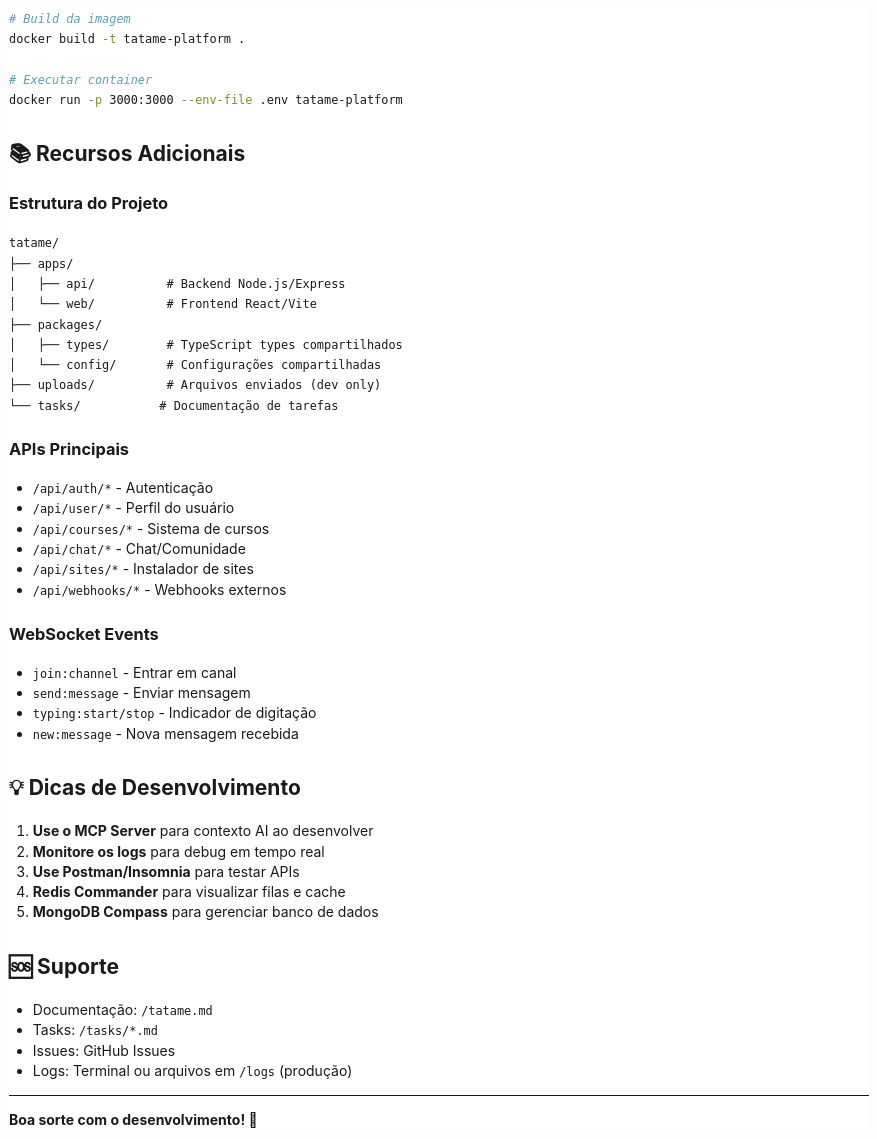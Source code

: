 ```bash
# Build da imagem
docker build -t tatame-platform .

# Executar container
docker run -p 3000:3000 --env-file .env tatame-platform
```

## 📚 Recursos Adicionais

### Estrutura do Projeto

```
tatame/
├── apps/
│   ├── api/          # Backend Node.js/Express
│   └── web/          # Frontend React/Vite
├── packages/
│   ├── types/        # TypeScript types compartilhados
│   └── config/       # Configurações compartilhadas
├── uploads/          # Arquivos enviados (dev only)
└── tasks/           # Documentação de tarefas
```

### APIs Principais

- `/api/auth/*` - Autenticação
- `/api/user/*` - Perfil do usuário
- `/api/courses/*` - Sistema de cursos
- `/api/chat/*` - Chat/Comunidade
- `/api/sites/*` - Instalador de sites
- `/api/webhooks/*` - Webhooks externos

### WebSocket Events

- `join:channel` - Entrar em canal
- `send:message` - Enviar mensagem
- `typing:start/stop` - Indicador de digitação
- `new:message` - Nova mensagem recebida

## 💡 Dicas de Desenvolvimento

1. **Use o MCP Server** para contexto AI ao desenvolver
2. **Monitore os logs** para debug em tempo real
3. **Use Postman/Insomnia** para testar APIs
4. **Redis Commander** para visualizar filas e cache
5. **MongoDB Compass** para gerenciar banco de dados

## 🆘 Suporte

- Documentação: `/tatame.md`
- Tasks: `/tasks/*.md`
- Issues: GitHub Issues
- Logs: Terminal ou arquivos em `/logs` (produção)

---

**Boa sorte com o desenvolvimento! 🎯**